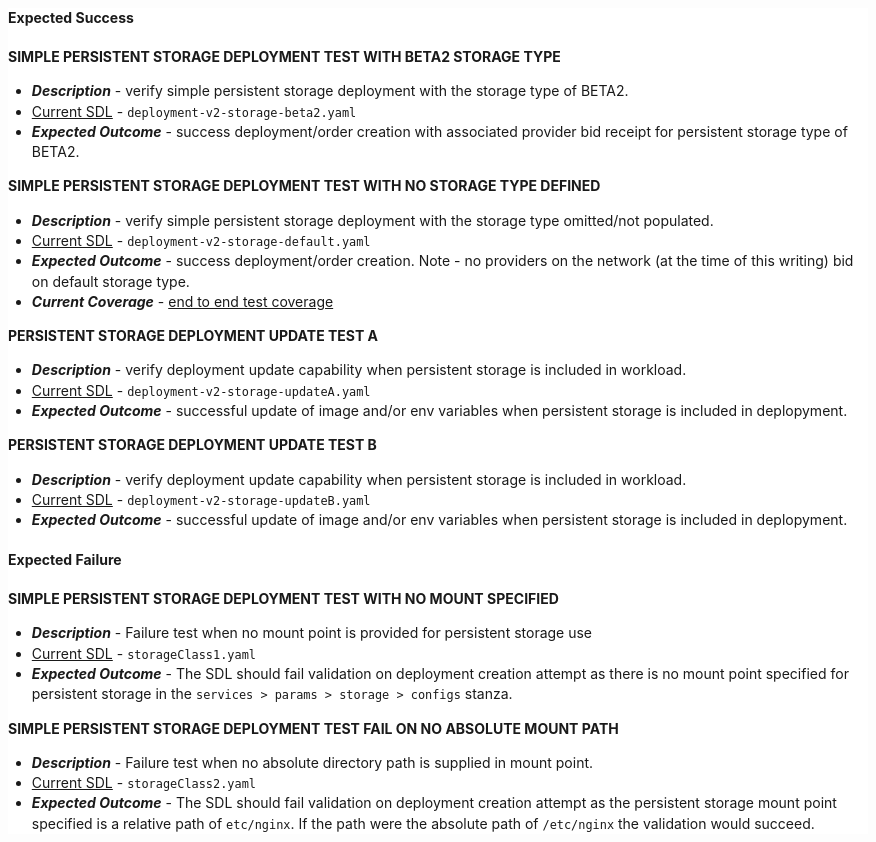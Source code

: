 #### Expected Success

**SIMPLE PERSISTENT STORAGE DEPLOYMENT TEST WITH BETA2 STORAGE TYPE**

* _**Description**_ - verify simple persistent storage deployment with the storage type of BETA2.
* [Current SDL](https://github.com/akash-network/provider/blob/f13aca40ac42f96b80ec5e863cdfa20093e23b44/testdata/deployment/deployment-v2-storage-beta2.yaml) - `deployment-v2-storage-beta2.yaml`
* _**Expected Outcome**_ - success deployment/order creation with associated provider bid receipt for persistent storage type of BETA2.

**SIMPLE PERSISTENT STORAGE DEPLOYMENT TEST WITH NO STORAGE TYPE DEFINED**

* _**Description**_ - verify simple persistent storage deployment with the storage type omitted/not populated.
* [Current SDL](https://github.com/akash-network/provider/blob/main/testdata/deployment/deployment-v2-storage-default.yaml) - `deployment-v2-storage-default.yaml`
* _**Expected Outcome**_ - success deployment/order creation. Note - no providers on the network (at the time of this writing) bid on default storage type.
* _**Current Coverage**_ - [end to end test coverage](https://github.com/akash-network/provider/blob/main/integration/persistentstorage\_test.go)

**PERSISTENT STORAGE DEPLOYMENT UPDATE TEST A**

* _**Description**_ - verify deployment update capability when persistent storage is included in workload.
* [Current SDL](https://github.com/akash-network/provider/blob/main/testdata/deployment/deployment-v2-storage-updateA.yaml) - `deployment-v2-storage-updateA.yaml`
* _**Expected Outcome**_ - successful update of image and/or env variables when persistent storage is included in deplopyment.

**PERSISTENT STORAGE DEPLOYMENT UPDATE TEST B**

* _**Description**_ - verify deployment update capability when persistent storage is included in workload.
* [Current SDL](https://github.com/akash-network/provider/blob/main/testdata/deployment/deployment-v2-storage-updateB.yaml) - `deployment-v2-storage-updateB.yaml`
* _**Expected Outcome**_ - successful update of image and/or env variables when persistent storage is included in deplopyment.

#### Expected Failure

**SIMPLE PERSISTENT STORAGE DEPLOYMENT TEST WITH NO MOUNT SPECIFIED**

* _**Description**_ - Failure test when no mount point is provided for persistent storage use
* [Current SDL](https://github.com/akash-network/provider/blob/f13aca40ac42f96b80ec5e863cdfa20093e23b44/testdata/sdl/storageClass1.yaml) - `storageClass1.yaml`
* _**Expected Outcome**_ - The SDL should fail validation on deployment creation attempt as there is no mount point specified for persistent storage in the `services > params > storage > configs` stanza.

**SIMPLE PERSISTENT STORAGE DEPLOYMENT TEST FAIL ON NO ABSOLUTE MOUNT PATH**

* _**Description**_ - Failure test when no absolute directory path is supplied in mount point.
* [Current SDL](https://github.com/akash-network/provider/blob/f13aca40ac42f96b80ec5e863cdfa20093e23b44/testdata/sdl/storageClass2.yaml) - `storageClass2.yaml`
* _**Expected Outcome**_ - The SDL should fail validation on deployment creation attempt as the persistent storage mount point specified is a relative path of `etc/nginx`. If the path were the absolute path of `/etc/nginx` the validation would succeed.
